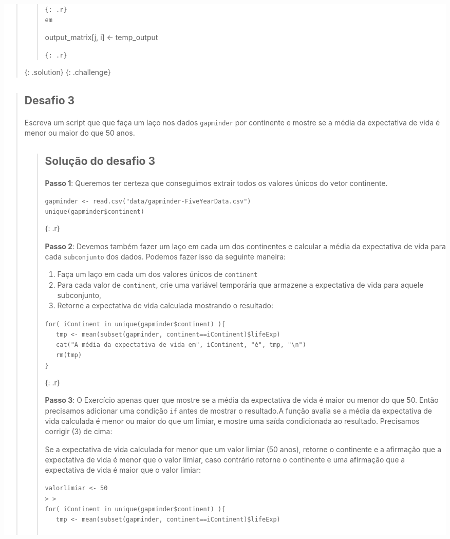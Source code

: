 > > ~~~
> > {: .r}
> > em
> > 
> > ~~~
> > output_matrix[j, i] <- temp_output
> > ~~~
> > {: .r}
> {: .solution}
{: .challenge}

> ## Desafio 3
>
> Escreva um script que que faça um laço nos dados `gapminder` por continente e mostre se 
> a média da expectativa de vida é menor ou maior do que 50 anos.
>
> > ## Solução do desafio 3
> >
> > **Passo 1**:  Queremos ter certeza que conseguimos extrair todos os valores únicos do vetor continente.
> > 
> > ~~~
> > gapminder <- read.csv("data/gapminder-FiveYearData.csv")
> > unique(gapminder$continent)
> > ~~~
> > {: .r}
> >
> > **Passo 2**: Devemos também fazer um laço em cada um dos continentes e calcular a média da expectativa de vida para cada `subconjunto` dos dados.
> > Podemos fazer isso da seguinte maneira:
> >
> > 1. Faça um laço em cada um dos valores únicos de `continent`
> > 2. Para cada valor de `continent`, crie uma variável temporária que armazene a expectativa de vida para aquele subconjunto,
> > 3. Retorne a expectativa de vida calculada mostrando o resultado:
> >
> > 
> > ~~~
> > for( iContinent in unique(gapminder$continent) ){
> >    tmp <- mean(subset(gapminder, continent==iContinent)$lifeExp)
> >    cat("A média da expectativa de vida em", iContinent, "é", tmp, "\n")
> >    rm(tmp)
> > }
> > ~~~
> > {: .r}
> >
> > **Passo 3**: O Exercício apenas quer que mostre se a média da expectativa de vida é maior ou menor do que 50.
> > Então precisamos adicionar uma condição `if` antes de mostrar o resultado.A função avalia se a média da expectativa de vida calculada é menor ou maior do que um limiar, e mostre uma saída condicionada ao resultado.
> > Precisamos corrigir (3) de cima:
> >
> > Se a expectativa de vida calculada for menor que um valor limiar (50 anos), retorne o continente e a afirmação que a expectativa de vida é menor que o valor limiar, caso contrário retorne o continente e uma afirmação que a expectativa de vida é maior que o valor limiar:
> >
> > 
> > ~~~
> > valorlimiar <- 50
> > > >
> > for( iContinent in unique(gapminder$continent) ){
> >    tmp <- mean(subset(gapminder, continent==iContinent)$lifeExp)
> >    